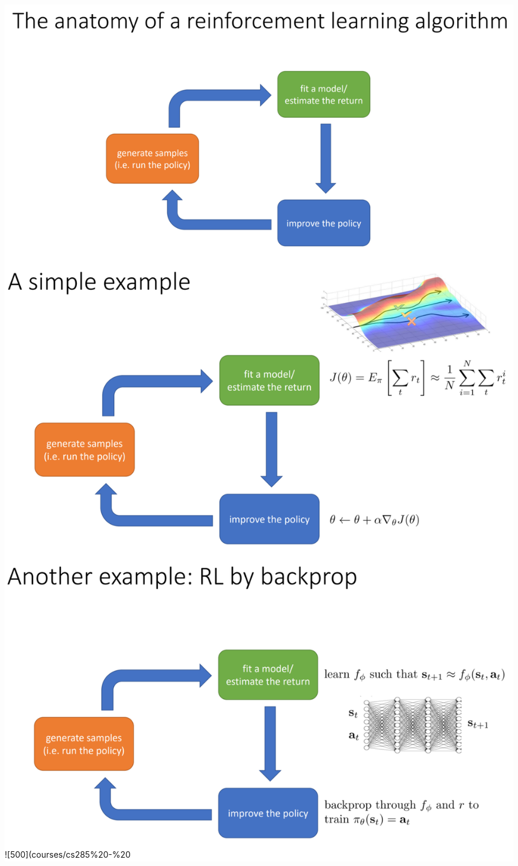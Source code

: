 ![500](courses/cs285%20-%20deeprl/attachments/image12.png)![500](courses/cs285%20-%20deeprl/attachments/image2.png)![500](courses/cs285%20-%20deeprl/attachments/image31.png)![500](courses/cs285%20-%20